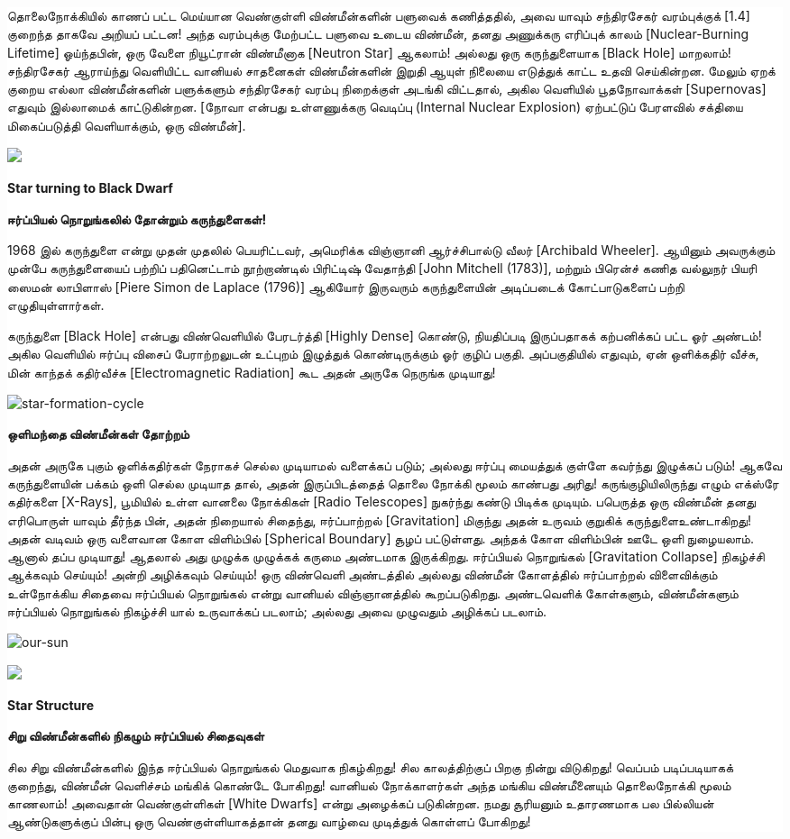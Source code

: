 தொலைநோக்கியில் காணப் பட்ட மெய்யான வெண்குள்ளி விண்மீன்களின் பளுவைக் கணித்ததில், அவை யாவும் சந்திரசேகர் வரம்புக்குக் [1.4] குறைந்த தாகவே அறியப் பட்டன! அந்த வரம்புக்கு மேற்பட்ட பளுவை உடைய விண்மீன், தனது அணுக்கரு எரிப்புக் காலம் [Nuclear-Burning Lifetime] ஓய்ந்தபின், ஒரு வேளை நியூட்ரான் விண்மீனாக [Neutron Star] ஆகலாம்! அல்லது ஒரு கருந்துளையாக [Black Hole] மாறலாம்! சந்திரசேகர் ஆராய்ந்து வெளியிட்ட வானியல் சாதனைகள் விண்மீன்களின் இறுதி ஆயுள் நிலையை எடுத்துக் காட்ட உதவி செய்கின்றன. மேலும் ஏறக் குறைய எல்லா விண்மீன்களின் பளுக்களும் சந்திரசேகர் வரம்பு நிறைக்குள் அடங்கி விட்டதால், அகில வெளியில் பூதநோவாக்கள் [Supernovas] எதுவும் இல்லாமைக் காட்டுகின்றன. [நோவா என்பது உள்ளணுக்கரு வெடிப்பு (Internal Nuclear Explosion) ஏற்பட்டுப் பேரளவில் சக்தியை மிகைப்படுத்தி வெளியாக்கும், ஒரு விண்மீன்].

![](https://ci4.googleusercontent.com/proxy/zTdrRyZzunGXq4RQ-iY0vJu_yAdeXpTWu85emm-4o_YgdMABEePGDxppCPStYXvzZyIP-5L-ytdRGUyxWFPjGS8mtbqEm5RjzHv-uXx-iGCvnHIb=s0-d-e1-fthttps://i0.wp.com/www.thinnai.com/photos/2007/12/40712271e.jpg)

**Star turning to Black Dwarf**

**ஈர்ப்பியல் நொறுங்கலில் தோன்றும் கருந்துளைகள்!**

1968 இல் கருந்துளை என்று முதன் முதலில் பெயரிட்டவர், அமெரிக்க விஞ்ஞானி ஆர்ச்சிபால்டு வீலர் [Archibald Wheeler]. ஆயினும் அவருக்கும் முன்பே கருந்துளையைப் பற்றிப் பதினெட்டாம் நூற்றாண்டில் பிரிட்டிஷ் வேதாந்தி [John Mitchell (1783)], மற்றும் பிரென்ச் கணித வல்லுநர் பியரி ஸைமன் லாபிளாஸ் [Piere Simon de Laplace (1796)] ஆகியோர் இருவரும் கருந்துளையின் அடிப்படைக் கோட்பாடுகளைப் பற்றி எழுதியுள்ளார்கள்.

கருந்துளை [Black Hole] என்பது விண்வெளியில் பேரடர்த்தி [Highly Dense] கொண்டு, நியதிப்படி இருப்பதாகக் கற்பனிக்கப் பட்ட ஓர் அண்டம்! அகில வெளியில் ஈர்ப்பு விசைப் பேராற்றலுடன் உட்புறம் இழுத்துக் கொண்டிருக்கும் ஓர் குழிப் பகுதி. அப்பகுதியில் எதுவும், ஏன் ஒளிக்கதிர் வீச்சு, மின் காந்தக் கதிர்வீச்சு [Electromagnetic Radiation] கூட அதன் அருகே நெருங்க முடியாது!

![star-formation-cycle](https://ci6.googleusercontent.com/proxy/VQJaAzefOewmjY5In9xHMTwFZg6_f5rXW7wT_NcHFTtlZEQ4nva66WyBabB45WUeSeV2NRKX2BiYCdsd_VOhcjI_nQe8_E5IMfLiKyin3xqqido-lct-JhL3Nka-IOU20W5QrqyhpyxTl1g=s0-d-e1-fthttps://jayabarathan.files.wordpress.com/2016/11/star-formation-cycle.jpg?w=584&h=389)

**ஒளிமந்தை விண்மீன்கள் தோற்றம்**

அதன் அருகே புகும் ஒளிக்கதிர்கள் நேராகச் செல்ல முடியாமல் வளைக்கப் படும்; அல்லது ஈர்ப்பு மையத்துக் குள்ளே கவர்ந்து இழுக்கப் படும்! ஆகவே கருந்துளையின் பக்கம் ஒளி செல்ல முடியாத தால், அதன் இருப்பிடத்தைத் தொலை நோக்கி மூலம் காண்பது அரிது! கருங்குழியிலிருந்து எழும் எக்ஸ்ரே கதிர்களை [X-Rays], பூமியில் உள்ள வானலை நோக்கிகள் [Radio Telescopes] நுகர்ந்து கண்டு பிடிக்க முடியும். பபெருத்த ஒரு விண்மீன் தனது எரிபொருள் யாவும் தீர்ந்த பின், அதன் நிறையால் சிதைந்து, ஈர்ப்பாற்றல் [Gravitation] மிகுந்து அதன் உருவம் குறுகிக் கருந்துளைஉண்டாகிறது! அதன் வடிவம் ஒரு வளைவான கோள விளிம்பில் [Spherical Boundary] சூழப் பட்டுள்ளது. அந்தக் கோள விளிம்பின் ஊடே ஒளி நுழையலாம். ஆனால் தப்ப முடியாது! ஆதலால் அது முழுக்க முழுக்கக் கருமை அண்டமாக இருக்கிறது. ஈர்ப்பியல் நொறுங்கல் [Gravitation Collapse] நிகழ்ச்சி ஆக்கவும் செய்யும்! அன்றி அழிக்கவும் செய்யும்! ஒரு விண்வெளி அண்டத்தில் அல்லது விண்மீன் கோளத்தில் ஈர்ப்பாற்றல் விளைவிக்கும் உள்நோக்கிய சிதைவை ஈர்ப்பியல் நொறுங்கல் என்று வானியல் விஞ்ஞானத்தில் கூறப்படுகிறது. அண்டவெளிக் கோள்களும், விண்மீன்களும் ஈர்ப்பியல் நொறுங்கல் நிகழ்ச்சி யால் உருவாக்கப் படலாம்; அல்லது அவை முழுவதும் அழிக்கப் படலாம்.

![our-sun](https://ci5.googleusercontent.com/proxy/Rc7jtArgt_CQhA6JIcEnPg6iSjb1TLJYJlNlqUv2ILQwU3-eNby-nb9kfHcDFWvA3E7eKsoJXp37JsTueiqbXiugzxUWsX2WWw5Ne9QlOAojMHhnY4S6f4f3iGcDPw=s0-d-e1-fthttps://jayabarathan.files.wordpress.com/2016/11/our-sun.jpg?w=584&h=417)

![](https://ci4.googleusercontent.com/proxy/Cix7kz5IQcZ0mxX62F3HaChTfGgwfpnaf-cprWnIexS9GE4WZryj1NlnO5pCICNmsYbcJLnaspCKB4DjWZBaMArPexsfl4eP4QmUre-X9I9pVycY=s0-d-e1-fthttps://i0.wp.com/www.thinnai.com/photos/2007/12/40712271f.jpg)

**Star Structure**

**சிறு விண்மீன்களில் நிகழும் ஈர்ப்பியல் சிதைவுகள்**

சில சிறு விண்மீன்களில் இந்த ஈர்ப்பியல் நொறுங்கல் மெதுவாக நிகழ்கிறது! சில காலத்திற்குப் பிறகு நின்று விடுகிறது! வெப்பம் படிப்படியாகக் குறைந்து, விண்மீன் வெளிச்சம் மங்கிக் கொண்டே போகிறது! வானியல் நோக்காளர்கள் அந்த மங்கிய விண்மீனையும் தொலைநோக்கி மூலம் காணலாம்! அவைதான் வெண்குள்ளிகள் [White Dwarfs] என்று அழைக்கப் படுகின்றன. நமது சூரியனும் உதாரணமாக பல பில்லியன் ஆண்டுகளுக்குப் பின்பு ஒரு வெண்குள்ளியாகத்தான் தனது வாழ்வை முடித்துக் கொள்ளப் போகிறது!
